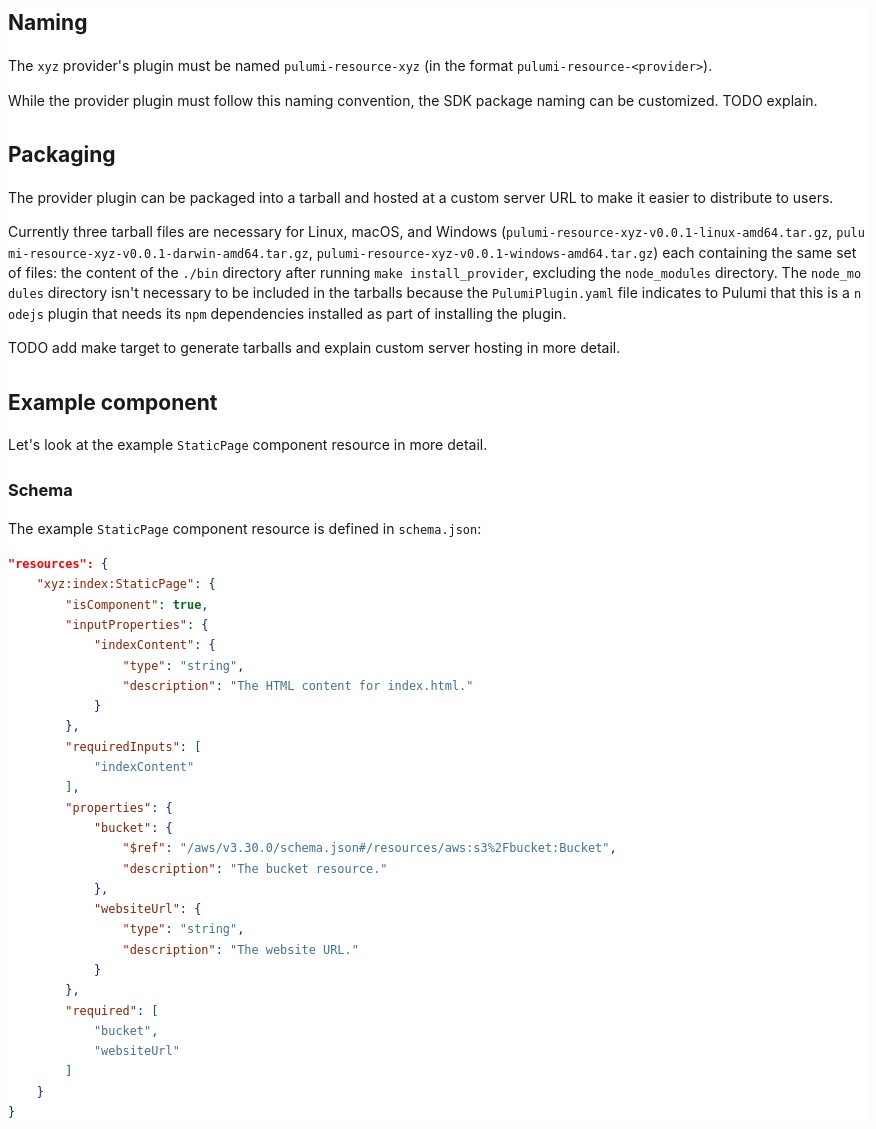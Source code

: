 ## Naming

The `xyz` provider's plugin must be named `pulumi-resource-xyz` (in the format `pulumi-resource-<provider>`).

While the provider plugin must follow this naming convention, the SDK package naming can be customized. TODO explain.

## Packaging

The provider plugin can be packaged into a tarball and hosted at a custom server URL to make it easier to distribute to users.

Currently three tarball files are necessary for Linux, macOS, and Windows (`pulumi-resource-xyz-v0.0.1-linux-amd64.tar.gz`, `pulumi-resource-xyz-v0.0.1-darwin-amd64.tar.gz`, `pulumi-resource-xyz-v0.0.1-windows-amd64.tar.gz`) each containing the same set of files: the content of the `./bin` directory after running `make install_provider`, excluding the `node_modules` directory. The `node_modules` directory isn't necessary to be included in the tarballs because the `PulumiPlugin.yaml` file indicates to Pulumi that this is a `nodejs` plugin that needs its `npm` dependencies installed as part of installing the plugin.

TODO add make target to generate tarballs and explain custom server hosting in more detail.

## Example component

Let's look at the example `StaticPage` component resource in more detail.

### Schema

The example `StaticPage` component resource is defined in `schema.json`:

```json
"resources": {
    "xyz:index:StaticPage": {
        "isComponent": true,
        "inputProperties": {
            "indexContent": {
                "type": "string",
                "description": "The HTML content for index.html."
            }
        },
        "requiredInputs": [
            "indexContent"
        ],
        "properties": {
            "bucket": {
                "$ref": "/aws/v3.30.0/schema.json#/resources/aws:s3%2Fbucket:Bucket",
                "description": "The bucket resource."
            },
            "websiteUrl": {
                "type": "string",
                "description": "The website URL."
            }
        },
        "required": [
            "bucket",
            "websiteUrl"
        ]
    }
}
```
